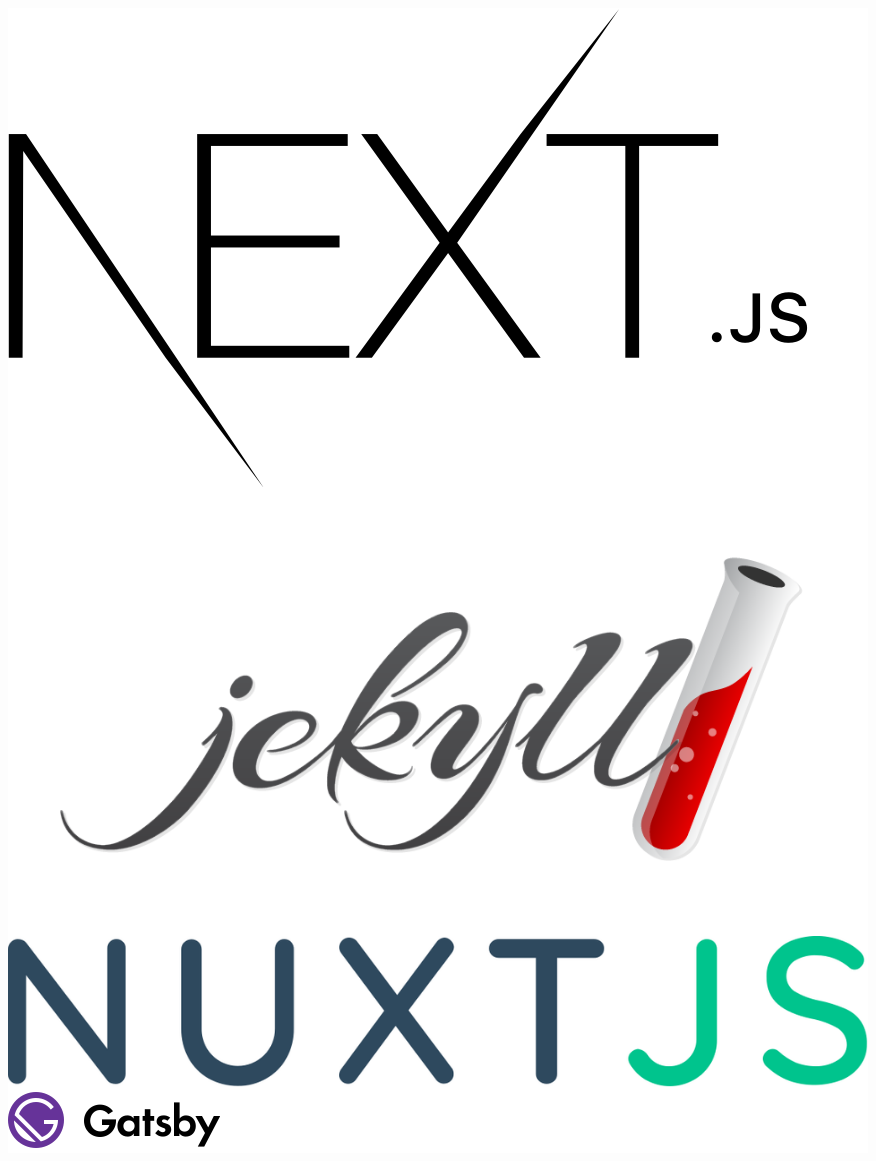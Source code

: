   <img src="./images/nextjs.png" class="plain" alt="Next.js">
  <img src="./images/jekyll-logo-light-solid.png" class="plain" alt="Jekyll">
  <img src="./images/nuxtjs.svg" class="plain" alt="Nuxt.js">
  <img src="./images/gatsby.svg" class="plain" alt="Gatsby.js">